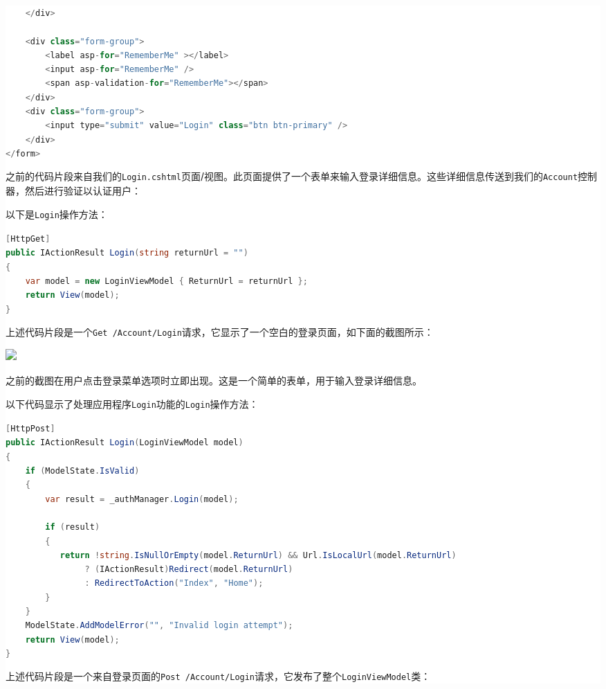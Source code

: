 ```cs
    </div>

    <div class="form-group">
        <label asp-for="RememberMe" ></label>
        <input asp-for="RememberMe" />
        <span asp-validation-for="RememberMe"></span>
    </div>
    <div class="form-group">
        <input type="submit" value="Login" class="btn btn-primary" />
    </div>
</form>
```

之前的代码片段来自我们的`Login.cshtml`页面/视图。此页面提供了一个表单来输入登录详细信息。这些详细信息传送到我们的`Account`控制器，然后进行验证以认证用户：

以下是`Login`操作方法：

```cs
[HttpGet]
public IActionResult Login(string returnUrl = "")
{
    var model = new LoginViewModel { ReturnUrl = returnUrl };
    return View(model);
}
```

上述代码片段是一个`Get /Account/Login`请求，它显示了一个空白的登录页面，如下面的截图所示：

![](img/49b3bb00-4948-47d3-a661-8124331d513d.png)

之前的截图在用户点击登录菜单选项时立即出现。这是一个简单的表单，用于输入登录详细信息。

以下代码显示了处理应用程序`Login`功能的`Login`操作方法：

```cs
[HttpPost]
public IActionResult Login(LoginViewModel model)
{
    if (ModelState.IsValid)
    {
        var result = _authManager.Login(model);

        if (result)
        {
           return !string.IsNullOrEmpty(model.ReturnUrl) && Url.IsLocalUrl(model.ReturnUrl)
                ? (IActionResult)Redirect(model.ReturnUrl)
                : RedirectToAction("Index", "Home");
        }
    }
    ModelState.AddModelError("", "Invalid login attempt");
    return View(model);
}
```

上述代码片段是一个来自登录页面的`Post /Account/Login`请求，它发布了整个`LoginViewModel`类：
